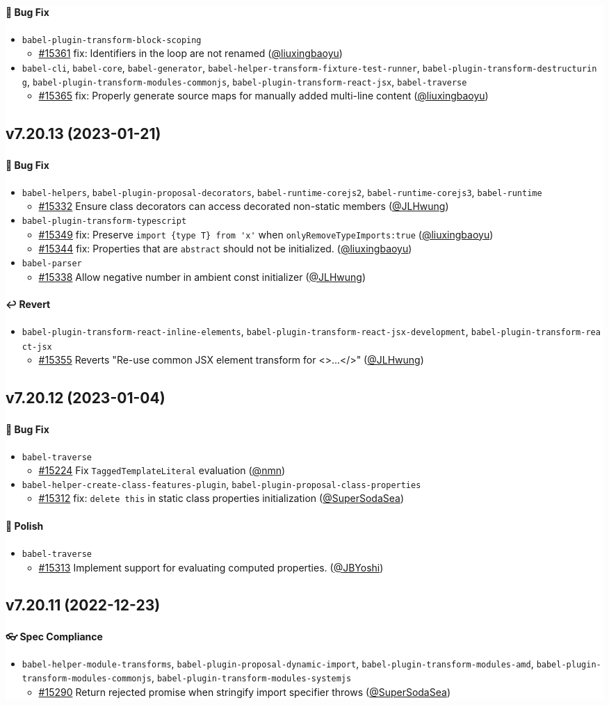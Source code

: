 #### :bug: Bug Fix
* `babel-plugin-transform-block-scoping`
  * [#15361](https://github.com/babel/babel/pull/15361) fix: Identifiers in the loop are not renamed ([@liuxingbaoyu](https://github.com/liuxingbaoyu))
* `babel-cli`, `babel-core`, `babel-generator`, `babel-helper-transform-fixture-test-runner`, `babel-plugin-transform-destructuring`, `babel-plugin-transform-modules-commonjs`, `babel-plugin-transform-react-jsx`, `babel-traverse`
  * [#15365](https://github.com/babel/babel/pull/15365) fix: Properly generate source maps for manually added multi-line content ([@liuxingbaoyu](https://github.com/liuxingbaoyu))
## v7.20.13 (2023-01-21)

#### :bug: Bug Fix
* `babel-helpers`, `babel-plugin-proposal-decorators`, `babel-runtime-corejs2`, `babel-runtime-corejs3`, `babel-runtime`
  * [#15332](https://github.com/babel/babel/pull/15332) Ensure class decorators can access decorated non-static members ([@JLHwung](https://github.com/JLHwung))
* `babel-plugin-transform-typescript`
  * [#15349](https://github.com/babel/babel/pull/15349) fix: Preserve `import {type T} from 'x'` when `onlyRemoveTypeImports:true` ([@liuxingbaoyu](https://github.com/liuxingbaoyu))
  * [#15344](https://github.com/babel/babel/pull/15344) fix: Properties that are `abstract` should not be initialized. ([@liuxingbaoyu](https://github.com/liuxingbaoyu))
* `babel-parser`
  * [#15338](https://github.com/babel/babel/pull/15338) Allow negative number in ambient const initializer ([@JLHwung](https://github.com/JLHwung))

#### :leftwards_arrow_with_hook: Revert
* `babel-plugin-transform-react-inline-elements`, `babel-plugin-transform-react-jsx-development`, `babel-plugin-transform-react-jsx`
  * [#15355](https://github.com/babel/babel/pull/15355) Reverts "Re-use common JSX element transform for <>...</>" ([@JLHwung](https://github.com/JLHwung))
## v7.20.12 (2023-01-04)

#### :bug: Bug Fix
* `babel-traverse`
  * [#15224](https://github.com/babel/babel/pull/15224) Fix `TaggedTemplateLiteral` evaluation ([@nmn](https://github.com/nmn))
* `babel-helper-create-class-features-plugin`, `babel-plugin-proposal-class-properties`
  * [#15312](https://github.com/babel/babel/pull/15312) fix: `delete this` in static class properties initialization ([@SuperSodaSea](https://github.com/SuperSodaSea))

#### :nail_care: Polish
* `babel-traverse`
  * [#15313](https://github.com/babel/babel/pull/15313) Implement support for evaluating computed properties. ([@JBYoshi](https://github.com/JBYoshi))
## v7.20.11 (2022-12-23)

#### :eyeglasses: Spec Compliance
* `babel-helper-module-transforms`, `babel-plugin-proposal-dynamic-import`, `babel-plugin-transform-modules-amd`, `babel-plugin-transform-modules-commonjs`, `babel-plugin-transform-modules-systemjs`
  * [#15290](https://github.com/babel/babel/pull/15290) Return rejected promise when stringify import specifier throws ([@SuperSodaSea](https://github.com/SuperSodaSea))
